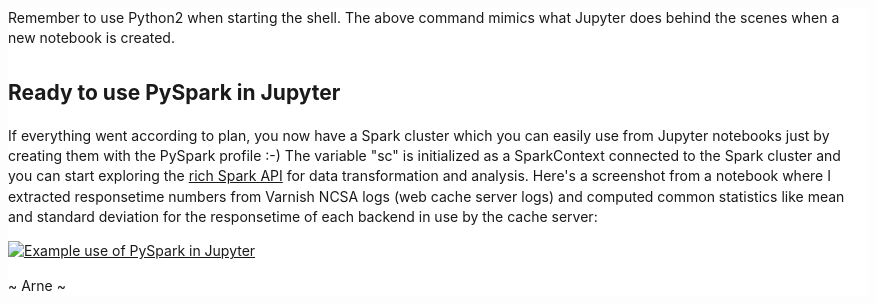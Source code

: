 Remember to use Python2 when starting the shell. The above command mimics what Jupyter does behind the scenes when a new notebook is created.

## Ready to use PySpark in Jupyter

If everything went according to plan, you now have a Spark cluster which you can easily use from Jupyter notebooks just by creating them with the PySpark profile :-) The variable "sc" is initialized as a SparkContext connected to the Spark cluster and you can start exploring the [rich Spark API](http://spark.apache.org/docs/latest/api/python/pyspark.html#pyspark.RDD) for data transformation and analysis. Here's a screenshot from a notebook where I extracted responsetime numbers from Varnish NCSA logs (web cache server logs) and computed common statistics like mean and standard deviation for the responsetime of each backend in use by the cache server:

[![Example use of PySpark in Jupyter](https://arnesund.files.wordpress.com/2015/09/example-use-of-pyspark-in-jupyter.png?w=660)](https://arnesund.files.wordpress.com/2015/09/example-use-of-pyspark-in-jupyter.png)

~ Arne ~
